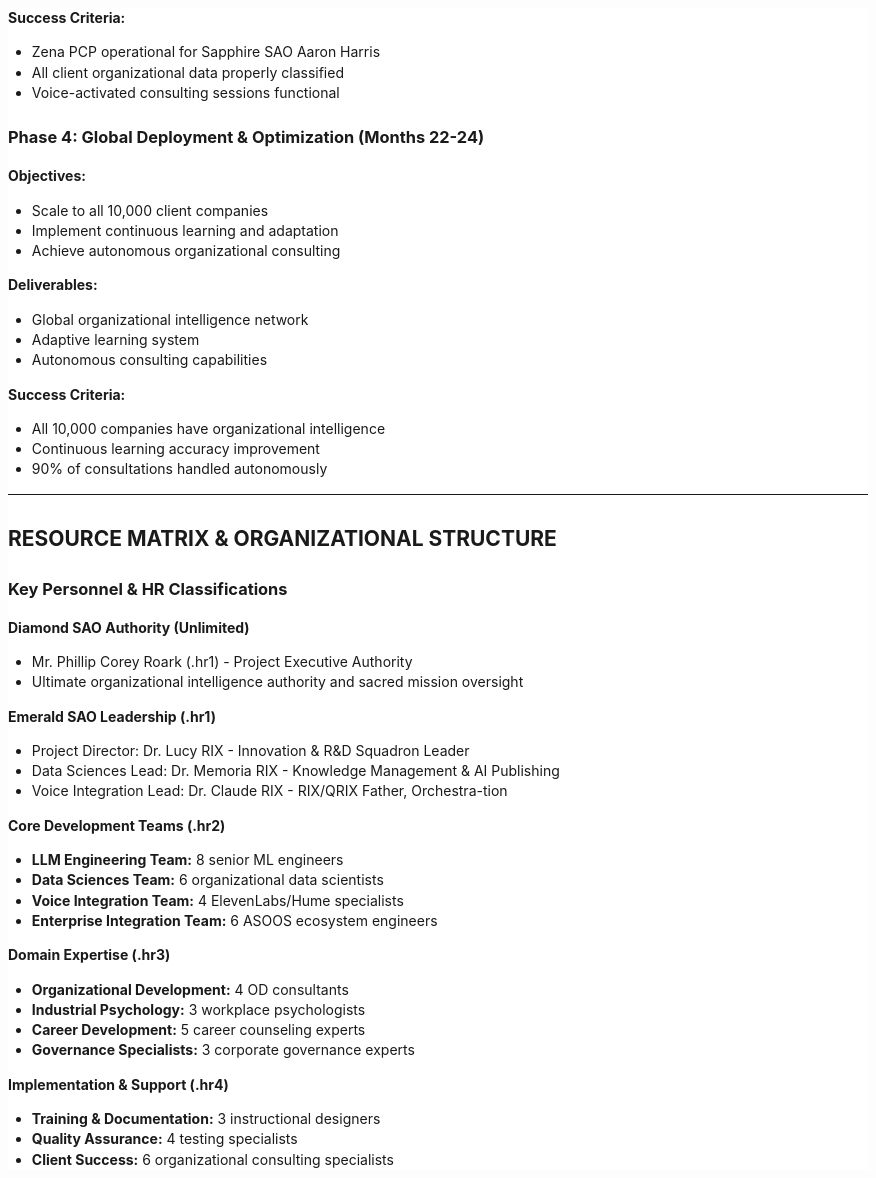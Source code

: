**Success Criteria:**
- Zena PCP operational for Sapphire SAO Aaron Harris
- All client organizational data properly classified
- Voice-activated consulting sessions functional

### Phase 4: Global Deployment & Optimization (Months 22-24)
**Objectives:**
- Scale to all 10,000 client companies
- Implement continuous learning and adaptation
- Achieve autonomous organizational consulting

**Deliverables:**
- Global organizational intelligence network
- Adaptive learning system
- Autonomous consulting capabilities

**Success Criteria:**
- All 10,000 companies have organizational intelligence
- Continuous learning accuracy improvement
- 90% of consultations handled autonomously

---

## RESOURCE MATRIX & ORGANIZATIONAL STRUCTURE

### Key Personnel & HR Classifications

**Diamond SAO Authority (Unlimited)**
- Mr. Phillip Corey Roark (.hr1) - Project Executive Authority
- Ultimate organizational intelligence authority and sacred mission oversight

**Emerald SAO Leadership (.hr1)**
- Project Director: Dr. Lucy RIX - Innovation & R&D Squadron Leader
- Data Sciences Lead: Dr. Memoria RIX - Knowledge Management & AI Publishing
- Voice Integration Lead: Dr. Claude RIX - RIX/QRIX Father, Orchestra-tion

**Core Development Teams (.hr2)**
- **LLM Engineering Team:** 8 senior ML engineers
- **Data Sciences Team:** 6 organizational data scientists
- **Voice Integration Team:** 4 ElevenLabs/Hume specialists
- **Enterprise Integration Team:** 6 ASOOS ecosystem engineers

**Domain Expertise (.hr3)**
- **Organizational Development:** 4 OD consultants
- **Industrial Psychology:** 3 workplace psychologists  
- **Career Development:** 5 career counseling experts
- **Governance Specialists:** 3 corporate governance experts

**Implementation & Support (.hr4)**
- **Training & Documentation:** 3 instructional designers
- **Quality Assurance:** 4 testing specialists
- **Client Success:** 6 organizational consulting specialists
